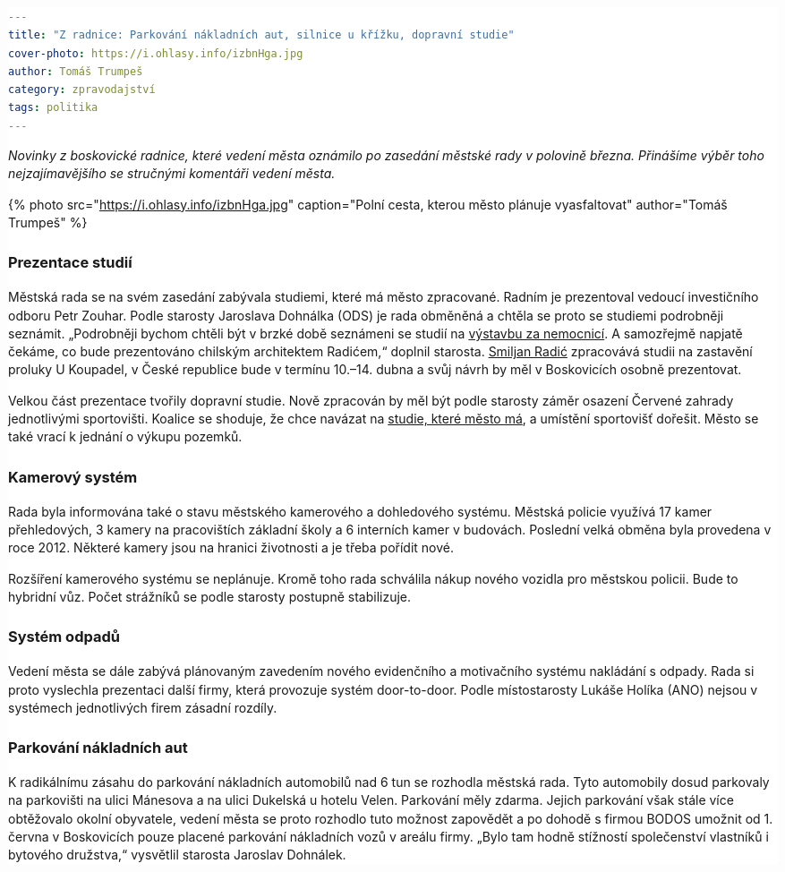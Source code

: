 ```yaml
---
title: "Z radnice: Parkování nákladních aut, silnice u křížku, dopravní studie"
cover-photo: https://i.ohlasy.info/izbnHga.jpg
author: Tomáš Trumpeš
category: zpravodajství
tags: politika
---
```


*Novinky z boskovické radnice, které vedení města oznámilo po zasedání městské rady v polovině března. Přinášíme výběr toho nejzajímavějšího se stručnými komentáři vedení města.*

{% photo src="https://i.ohlasy.info/izbnHga.jpg" caption="Polní cesta, kterou město plánuje vyasfaltovat" author="Tomáš Trumpeš" %}

### Prezentace studií

Městská rada se na svém zasedání zabývala studiemi, které má město zpracované. Radním je prezentoval vedoucí investičního odboru Petr Zouhar. Podle starosty Jaroslava Dohnálka (ODS) je rada obměněná a chtěla se proto se studiemi podrobněji seznámit. „Podrobněji bychom chtěli být v brzké době seznámeni se studií na [výstavbu za nemocnicí](http://www.ohlasy.info/clanky/2018/07/reality.html). A samozřejmě napjatě čekáme, co bude prezentováno chilským architektem Radićem,“ doplnil starosta. [Smiljan Radić](http://www.ohlasy.info/clanky/2018/10/rozhovor-radic.html) zpracovává studii na zastavění proluky U Koupadel, v České republice bude v termínu 10.–14. dubna a svůj návrh by měl v Boskovicích osobně prezentovat.

Velkou část prezentace tvořily dopravní studie. Nově zpracován by měl být podle starosty záměr osazení Červené zahrady jednotlivými sportovišti. Koalice se shoduje, že chce navázat na [studie, které město má](http://www.ohlasy.info/clanky/2016/11/cervenka-studie.html), a umístění sportovišť dořešit. Město se také vrací k jednání o výkupu pozemků.

### Kamerový systém

Rada byla informována také o stavu městského kamerového a dohledového systému. Městská policie využívá 17 kamer přehledových, 3 kamery na pracovištích základní školy a 6 interních kamer v budovách. Poslední velká obměna byla provedena v roce 2012. Některé kamery jsou na hranici životnosti a je třeba pořídit nové.

Rozšíření kamerového systému se neplánuje. Kromě toho rada schválila nákup nového vozidla pro městskou policii. Bude to hybridní vůz. Počet strážníků se podle starosty postupně stabilizuje.

### Systém odpadů

Vedení města se dále zabývá plánovaným zavedením nového evidenčního a motivačního systému nakládání s odpady. Rada si proto vyslechla prezentaci další firmy, která provozuje systém door-to-door. Podle místostarosty Lukáše Holíka (ANO) nejsou v systémech jednotlivých firem zásadní rozdíly.

### Parkování nákladních aut

K radikálnímu zásahu do parkování nákladních automobilů nad 6 tun se rozhodla městská rada. Tyto automobily dosud parkovaly na parkovišti na ulici Mánesova a na ulici Dukelská u hotelu Velen. Parkování měly zdarma. Jejich parkování však stále více obtěžovalo okolní obyvatele, vedení města se proto rozhodlo tuto možnost zapovědět a po dohodě s firmou BODOS umožnit od 1. června v Boskovicích pouze placené parkování nákladních vozů v areálu firmy. „Bylo tam hodně stížností společenství vlastníků i bytového družstva,“ vysvětlil starosta Jaroslav Dohnálek.
